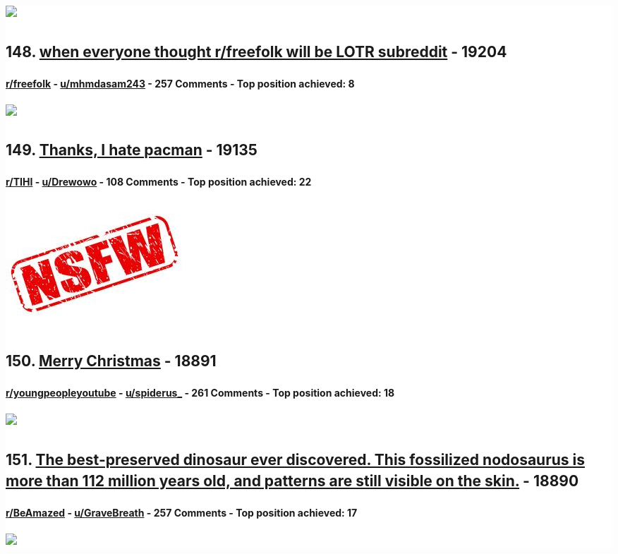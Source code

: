 <a href="https://i.redd.it/60nxz46q5r641.jpg"><img src="https://a.thumbs.redditmedia.com/1kHdfxKMyDuXXupwNIz2xfFYIY2bd-wwQDRvrfzQ7q8.jpg"></img></a>

## 148. [when everyone thought r/freefolk will be LOTR subreddit](http://reddit.com/r/freefolk/comments/efd65d/when_everyone_thought_rfreefolk_will_be_lotr/) - 19204
#### [r/freefolk](http://reddit.com/r/freefolk) - [u/mhmdasam243](http://reddit.com/u/mhmdasam243) - 257 Comments - Top position achieved: 8

<a href="https://i.redd.it/3471zef35q641.jpg"><img src="https://a.thumbs.redditmedia.com/ZhhZXVnk5rcbwvWc-FP61XUEe6FQiS8fhhnhiwmJWx4.jpg"></img></a>

## 149. [Thanks, I hate pacman](http://reddit.com/r/TIHI/comments/efjgk6/thanks_i_hate_pacman/) - 19135
#### [r/TIHI](http://reddit.com/r/TIHI) - [u/Drewowo](http://reddit.com/u/Drewowo) - 108 Comments - Top position achieved: 22

<a href="https://i.redd.it/d6z7rcaoit641.jpg"><img src="https://github.com/mgerb/top-of-reddit/raw/master/nsfw.jpg"></img></a>

## 150. [Merry Christmas](http://reddit.com/r/youngpeopleyoutube/comments/effgeo/merry_christmas/) - 18891
#### [r/youngpeopleyoutube](http://reddit.com/r/youngpeopleyoutube) - [u/spiderus_](http://reddit.com/u/spiderus_) - 261 Comments - Top position achieved: 18

<a href="https://i.redd.it/ek9gvglwkr641.jpg"><img src="https://b.thumbs.redditmedia.com/uE-Ee84J101lAW5rh0xGOKhCAsvu3qfuyLXJKXzTTRs.jpg"></img></a>

## 151. [The best-preserved dinosaur ever discovered. This fossilized nodosaurus is more than 112 million years old, and patterns are still visible on the skin.](http://reddit.com/r/BeAmazed/comments/efa6cr/the_bestpreserved_dinosaur_ever_discovered_this/) - 18890
#### [r/BeAmazed](http://reddit.com/r/BeAmazed) - [u/GraveBreath](http://reddit.com/u/GraveBreath) - 257 Comments - Top position achieved: 17

<a href="https://i.redd.it/2u8r7fchno641.jpg"><img src="https://b.thumbs.redditmedia.com/2BafB2BwwpHrcqOKwqoRT_1ZKE_uu7ALGY-Px6sEpTc.jpg"></img></a>
